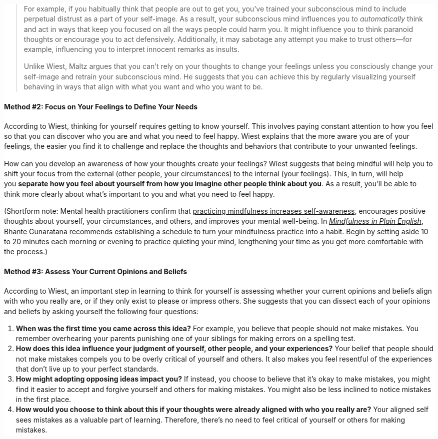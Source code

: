 > For example, if you habitually think that people are out to get you, you’ve trained your subconscious mind to include perpetual distrust as a part of your self-image. As a result, your subconscious mind influences you to _automatically_ think and act in ways that keep you focused on all the ways people could harm you. It might influence you to think paranoid thoughts or encourage you to act defensively. Additionally, it may sabotage any attempt you make to trust others—for example, influencing you to interpret innocent remarks as insults.
> 
> Unlike Wiest, Maltz argues that you can’t rely on your thoughts to change your feelings unless you consciously change your self-image and retrain your subconscious mind. He suggests that you can achieve this by regularly visualizing yourself behaving in ways that align with what you want and who you want to be.

#### Method #2: Focus on Your Feelings to Define Your Needs

According to Wiest, thinking for yourself requires getting to know yourself. This involves paying constant attention to how you feel so that you can discover who you are and what you need to feel happy. Wiest explains that the more aware you are of your feelings, the easier you find it to challenge and replace the thoughts and behaviors that contribute to your unwanted feelings.

How can you develop an awareness of how your thoughts create your feelings? Wiest suggests that being mindful will help you to shift your focus from the external (other people, your circumstances) to the internal (your feelings). This, in turn, will help you **separate how you feel about yourself from how you imagine other people think about you**. As a result, you’ll be able to think more clearly about what’s important to you and what you need to feel happy.

(Shortform note: Mental health practitioners confirm that [practicing mindfulness increases self-awareness](https://www.mayoclinic.org/tests-procedures/meditation/in-depth/meditation/art-20045858), encourages positive thoughts about yourself, your circumstances, and others, and improves your mental well-being. In _[Mindfulness in Plain English](https://www.shortform.com/app/book/mindfulness-in-plain-english)_, Bhante Gunaratana recommends establishing a schedule to turn your mindfulness practice into a habit. Begin by setting aside 10 to 20 minutes each morning or evening to practice quieting your mind, lengthening your time as you get more comfortable with the process.)

#### Method #3: Assess Your Current Opinions and Beliefs

According to Wiest, an important step in learning to think for yourself is assessing whether your current opinions and beliefs align with who you really are, or if they only exist to please or impress others. She suggests that you can dissect each of your opinions and beliefs by asking yourself the following four questions:

1. **When was the first time you came across this idea?** For example, you believe that people should not make mistakes. You remember overhearing your parents punishing one of your siblings for making errors on a spelling test.
2. **How does this idea influence your judgment of yourself, other people, and your experiences?** Your belief that people should not make mistakes compels you to be overly critical of yourself and others. It also makes you feel resentful of the experiences that don’t live up to your perfect standards.
3. **How might adopting opposing ideas impact you?** If instead, you choose to believe that it’s okay to make mistakes, you might find it easier to accept and forgive yourself and others for making mistakes. You might also be less inclined to notice mistakes in the first place.
4. **How would you choose to think about this if your thoughts were already aligned with who you really are?** Your aligned self sees mistakes as a valuable part of learning. Therefore, there’s no need to feel critical of yourself or others for making mistakes.
